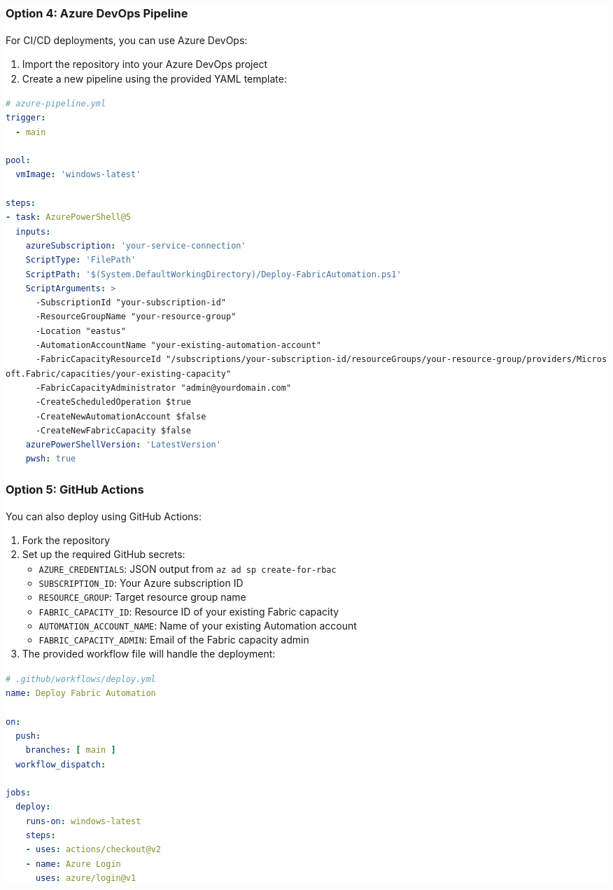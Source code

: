 ### Option 4: Azure DevOps Pipeline

For CI/CD deployments, you can use Azure DevOps:

1. Import the repository into your Azure DevOps project
2. Create a new pipeline using the provided YAML template:

```yaml
# azure-pipeline.yml
trigger:
  - main

pool:
  vmImage: 'windows-latest'

steps:
- task: AzurePowerShell@5
  inputs:
    azureSubscription: 'your-service-connection'
    ScriptType: 'FilePath'
    ScriptPath: '$(System.DefaultWorkingDirectory)/Deploy-FabricAutomation.ps1'
    ScriptArguments: >
      -SubscriptionId "your-subscription-id"
      -ResourceGroupName "your-resource-group"
      -Location "eastus"
      -AutomationAccountName "your-existing-automation-account"
      -FabricCapacityResourceId "/subscriptions/your-subscription-id/resourceGroups/your-resource-group/providers/Microsoft.Fabric/capacities/your-existing-capacity"
      -FabricCapacityAdministrator "admin@yourdomain.com"
      -CreateScheduledOperation $true
      -CreateNewAutomationAccount $false
      -CreateNewFabricCapacity $false
    azurePowerShellVersion: 'LatestVersion'
    pwsh: true
```

### Option 5: GitHub Actions

You can also deploy using GitHub Actions:

1. Fork the repository
2. Set up the required GitHub secrets:
   - `AZURE_CREDENTIALS`: JSON output from `az ad sp create-for-rbac`
   - `SUBSCRIPTION_ID`: Your Azure subscription ID
   - `RESOURCE_GROUP`: Target resource group name
   - `FABRIC_CAPACITY_ID`: Resource ID of your existing Fabric capacity
   - `AUTOMATION_ACCOUNT_NAME`: Name of your existing Automation account
   - `FABRIC_CAPACITY_ADMIN`: Email of the Fabric capacity admin
3. The provided workflow file will handle the deployment:

```yaml
# .github/workflows/deploy.yml
name: Deploy Fabric Automation

on:
  push:
    branches: [ main ]
  workflow_dispatch:

jobs:
  deploy:
    runs-on: windows-latest
    steps:
    - uses: actions/checkout@v2
    - name: Azure Login
      uses: azure/login@v1
```
